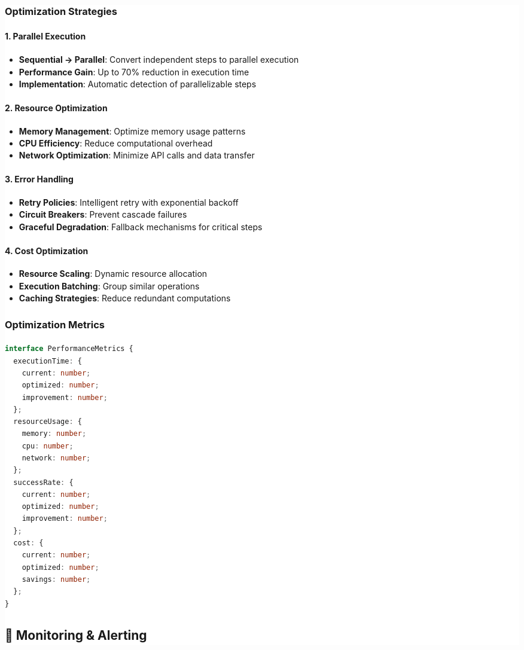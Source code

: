 ### Optimization Strategies

#### 1. Parallel Execution
- **Sequential → Parallel**: Convert independent steps to parallel execution
- **Performance Gain**: Up to 70% reduction in execution time
- **Implementation**: Automatic detection of parallelizable steps

#### 2. Resource Optimization
- **Memory Management**: Optimize memory usage patterns
- **CPU Efficiency**: Reduce computational overhead
- **Network Optimization**: Minimize API calls and data transfer

#### 3. Error Handling
- **Retry Policies**: Intelligent retry with exponential backoff
- **Circuit Breakers**: Prevent cascade failures
- **Graceful Degradation**: Fallback mechanisms for critical steps

#### 4. Cost Optimization
- **Resource Scaling**: Dynamic resource allocation
- **Execution Batching**: Group similar operations
- **Caching Strategies**: Reduce redundant computations

### Optimization Metrics

```typescript
interface PerformanceMetrics {
  executionTime: {
    current: number;
    optimized: number;
    improvement: number;
  };
  resourceUsage: {
    memory: number;
    cpu: number;
    network: number;
  };
  successRate: {
    current: number;
    optimized: number;
    improvement: number;
  };
  cost: {
    current: number;
    optimized: number;
    savings: number;
  };
}
```

## 🔔 Monitoring & Alerting
